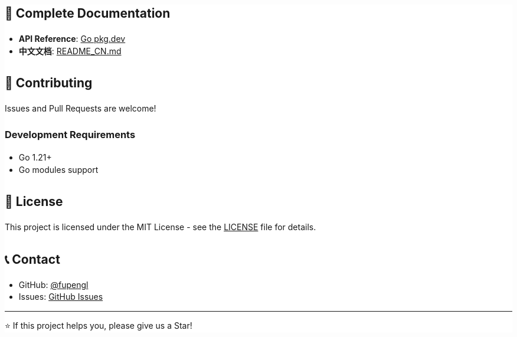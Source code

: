 ## 📖 Complete Documentation

- **API Reference**: [Go pkg.dev](https://pkg.go.dev/github.com/fupengl/promise)
- **中文文档**: [README_CN.md](README_CN.md)

## 🤝 Contributing

Issues and Pull Requests are welcome!

### Development Requirements

- Go 1.21+
- Go modules support

## 📄 License

This project is licensed under the MIT License - see the [LICENSE](LICENSE) file for details.

## 📞 Contact

- GitHub: [@fupengl](https://github.com/fupengl)
- Issues: [GitHub Issues](https://github.com/fupengl/promise/issues)

---

⭐ If this project helps you, please give us a Star!
